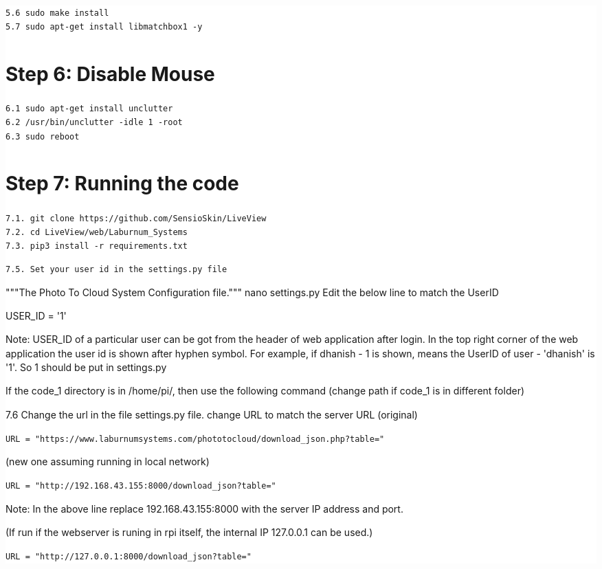 ```
5.6 sudo make install
5.7 sudo apt-get install libmatchbox1 -y

```

# Step 6: Disable Mouse
```
6.1 sudo apt-get install unclutter 
6.2 /usr/bin/unclutter -idle 1 -root 
6.3 sudo reboot 
```

# Step 7: Running the code 

```
7.1. git clone https://github.com/SensioSkin/LiveView
7.2. cd LiveView/web/Laburnum_Systems
7.3. pip3 install -r requirements.txt
```

```
7.5. Set your user id in the settings.py file 
```
"""The Photo To Cloud System Configuration file."""
nano settings.py
Edit the below line to match the UserID

USER_ID = '1'

Note: USER_ID of a particular user can be got from the header of web application after login. 
In the top right corner of the web application the user id is shown after hyphen symbol. For example, 
if dhanish - 1 is shown, means the UserID of user - 'dhanish' is '1'. So 1 should be put in settings.py 

If the code_1 directory is in /home/pi/, then use the following command (change path if code_1 is in different folder)

7.6 Change the url in the file settings.py file.
change URL to match the server URL (original)
```
URL = "https://www.laburnumsystems.com/phototocloud/download_json.php?table="
```
(new one assuming running in local network)
```
URL = "http://192.168.43.155:8000/download_json?table="
```
Note: In the above line replace 192.168.43.155:8000 with the server IP address and port. 

(If run if the webserver is runing in rpi itself, the internal IP 127.0.0.1 can be used.)
```
URL = "http://127.0.0.1:8000/download_json?table="
```
